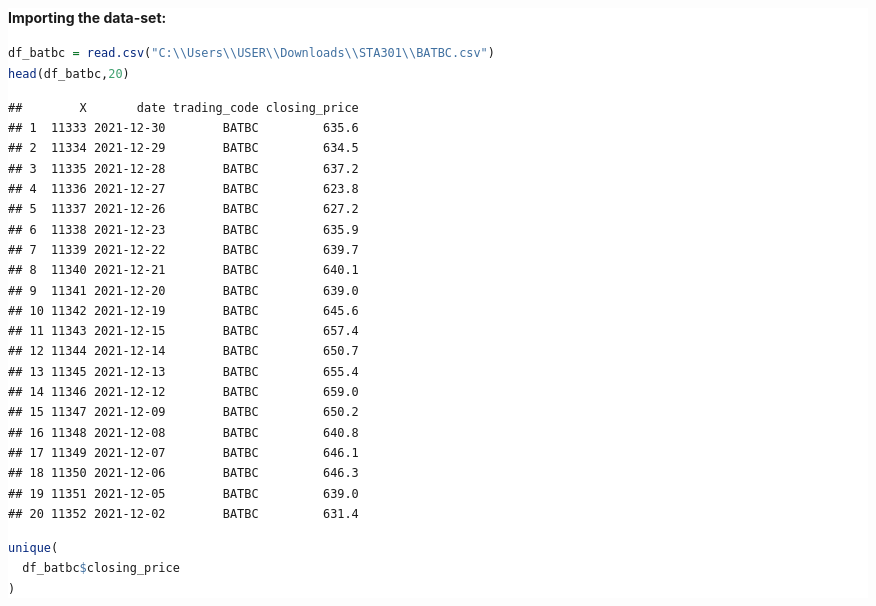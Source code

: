 **Importing the data-set:**

``` r
df_batbc = read.csv("C:\\Users\\USER\\Downloads\\STA301\\BATBC.csv")
head(df_batbc,20)
```

    ##        X       date trading_code closing_price
    ## 1  11333 2021-12-30        BATBC         635.6
    ## 2  11334 2021-12-29        BATBC         634.5
    ## 3  11335 2021-12-28        BATBC         637.2
    ## 4  11336 2021-12-27        BATBC         623.8
    ## 5  11337 2021-12-26        BATBC         627.2
    ## 6  11338 2021-12-23        BATBC         635.9
    ## 7  11339 2021-12-22        BATBC         639.7
    ## 8  11340 2021-12-21        BATBC         640.1
    ## 9  11341 2021-12-20        BATBC         639.0
    ## 10 11342 2021-12-19        BATBC         645.6
    ## 11 11343 2021-12-15        BATBC         657.4
    ## 12 11344 2021-12-14        BATBC         650.7
    ## 13 11345 2021-12-13        BATBC         655.4
    ## 14 11346 2021-12-12        BATBC         659.0
    ## 15 11347 2021-12-09        BATBC         650.2
    ## 16 11348 2021-12-08        BATBC         640.8
    ## 17 11349 2021-12-07        BATBC         646.1
    ## 18 11350 2021-12-06        BATBC         646.3
    ## 19 11351 2021-12-05        BATBC         639.0
    ## 20 11352 2021-12-02        BATBC         631.4

``` r
unique(
  df_batbc$closing_price
)
```
